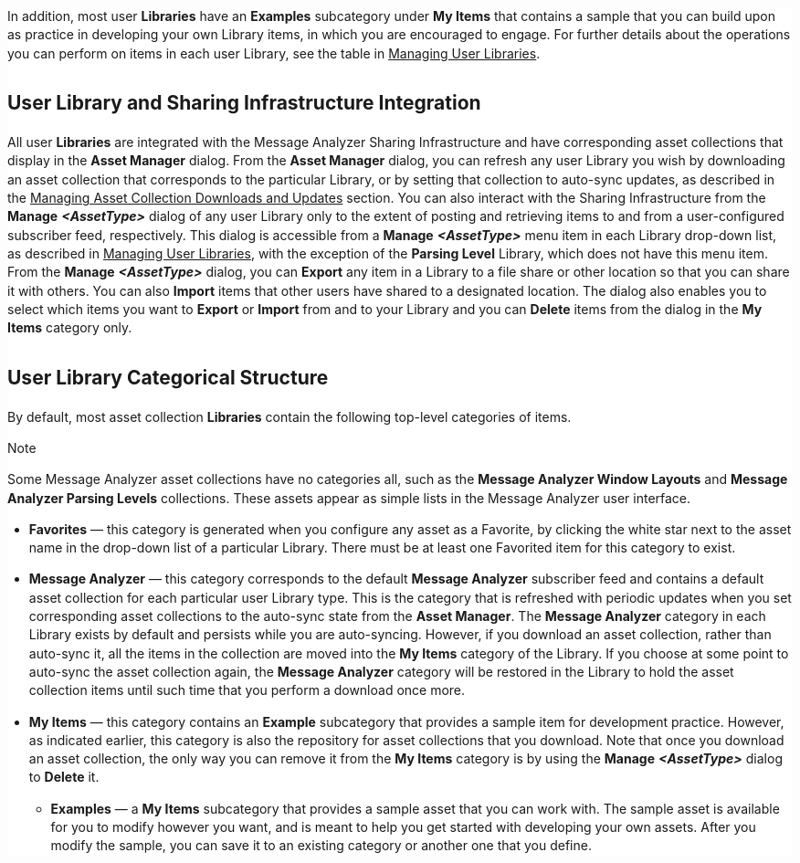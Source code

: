  In addition, most user **Libraries** have an **Examples** subcategory under **My Items** that contains a sample that you can build upon as practice in developing your own Library items, in which you are encouraged to engage. For further details about the operations you can perform on items in each user Library, see the table in [Managing User Libraries](managing-user-libraries.md).  
  
## User Library and Sharing Infrastructure Integration  
 All user **Libraries** are integrated with the Message Analyzer Sharing Infrastructure and have corresponding asset collections that display in the **Asset Manager** dialog. From the **Asset Manager** dialog, you can refresh any user Library you wish by downloading an asset collection that corresponds to the particular Library, or by setting that collection to auto-sync updates, as described in the [Managing Asset Collection Downloads and Updates](managing-asset-collection-downloads-and-updates.md) section. You can also interact with the Sharing Infrastructure from the **Manage** ***\<AssetType>*** dialog of any user Library only to the extent of posting and retrieving items to and from a user-configured subscriber feed, respectively. This dialog is accessible from a **Manage** ***\<AssetType>*** menu item in each Library drop-down list, as described in [Managing User Libraries](managing-user-libraries.md), with the exception of the **Parsing Level** Library, which does not have this menu item. From the **Manage** ***\<AssetType>*** dialog, you can **Export** any item in a Library to a file share or other location so that you can share it with others. You can also **Import** items that other users have shared to a designated location. The dialog also enables you to select which items you want to **Export** or **Import** from and to your Library and you can **Delete** items from the dialog in the **My Items** category only.  
  
## User Library Categorical Structure  
 By default, most asset collection **Libraries** contain the following top-level categories of items.  
  
> [!NOTE]
>  Some Message Analyzer asset collections have no categories all, such as the **Message Analyzer Window Layouts** and **Message Analyzer Parsing Levels** collections. These assets appear as simple lists in the Message Analyzer user interface.  
  
-   **Favorites** — this category is generated when you configure any asset as a Favorite, by clicking the white star next to the asset name in the drop-down list of a particular Library. There must be at least one Favorited item for this category to exist.  
  
-   **Message Analyzer** — this category corresponds to the default **Message Analyzer** subscriber feed and contains a default asset collection for each particular user Library type. This is the category that is refreshed with periodic updates when you set corresponding asset collections to the auto-sync state from the **Asset Manager**. The **Message Analyzer** category in each Library exists by default and persists while you are auto-syncing. However, if you download an asset collection, rather than auto-sync it, all the items in the collection are moved into the **My Items** category of the Library. If you choose at some point to auto-sync the asset collection again, the **Message Analyzer** category will be restored in the Library to hold the asset collection items until such time that you perform a download once more.  
  
-   **My Items** — this category contains an **Example** subcategory that provides a sample item for development practice. However, as indicated earlier, this category is also the repository for asset collections that you download. Note that once you download an asset collection, the only way you can remove it from the **My Items** category is by using the **Manage** ***\<AssetType>*** dialog to **Delete** it.  
  
    -   **Examples** — a **My Items** subcategory that provides a sample asset that you can work with. The sample asset is available for you to modify however you want, and is meant to help you get started with developing your own assets. After you modify the sample, you can save it to an existing category or another one that you define.  
  